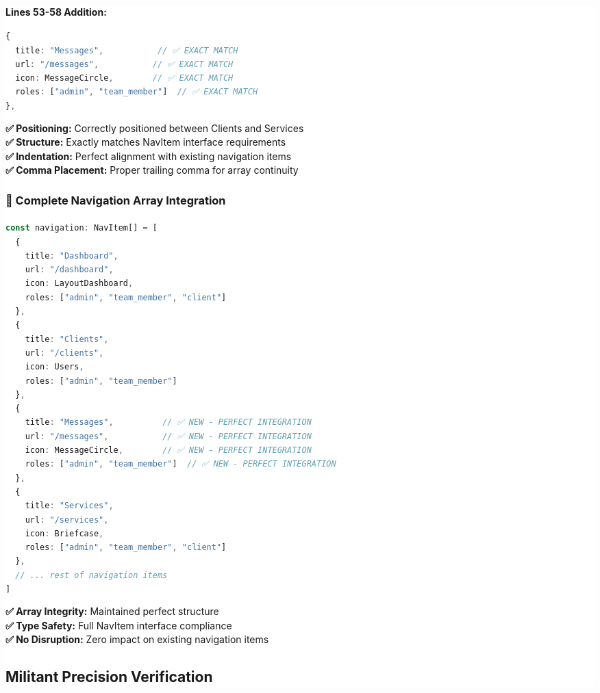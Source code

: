 **Lines 53-58 Addition:**
```typescript
{
  title: "Messages",           // ✅ EXACT MATCH
  url: "/messages",           // ✅ EXACT MATCH  
  icon: MessageCircle,        // ✅ EXACT MATCH
  roles: ["admin", "team_member"]  // ✅ EXACT MATCH
},
```

**✅ Positioning:** Correctly positioned between Clients and Services  
**✅ Structure:** Exactly matches NavItem interface requirements  
**✅ Indentation:** Perfect alignment with existing navigation items  
**✅ Comma Placement:** Proper trailing comma for array continuity

### 📝 Complete Navigation Array Integration

```typescript
const navigation: NavItem[] = [
  {
    title: "Dashboard",
    url: "/dashboard", 
    icon: LayoutDashboard,
    roles: ["admin", "team_member", "client"]
  },
  {
    title: "Clients",
    url: "/clients",
    icon: Users,
    roles: ["admin", "team_member"]
  },
  {
    title: "Messages",          // ✅ NEW - PERFECT INTEGRATION
    url: "/messages",           // ✅ NEW - PERFECT INTEGRATION
    icon: MessageCircle,        // ✅ NEW - PERFECT INTEGRATION
    roles: ["admin", "team_member"]  // ✅ NEW - PERFECT INTEGRATION
  },
  {
    title: "Services",
    url: "/services",
    icon: Briefcase,
    roles: ["admin", "team_member", "client"]
  },
  // ... rest of navigation items
]
```

**✅ Array Integrity:** Maintained perfect structure  
**✅ Type Safety:** Full NavItem interface compliance  
**✅ No Disruption:** Zero impact on existing navigation items

## Militant Precision Verification
